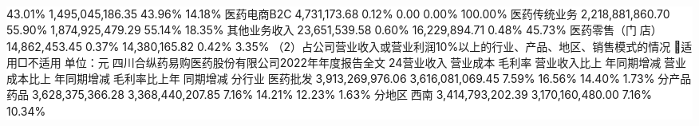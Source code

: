 43.01%
1,495,045,186.35
43.96%
14.18%
医药电商B2C
4,731,173.68
0.12%
0.00
0.00%
100.00%
医药传统业务
2,218,881,860.70
55.90%
1,874,925,479.29
55.14%
18.35%
其他业务收入
23,651,539.58
0.60%
16,229,894.71
0.48%
45.73%
医药零售（门
店）
14,862,453.45
0.37%
14,380,165.82
0.42%
3.35%
（2）占公司营业收入或营业利润10%以上的行业、产品、地区、销售模式的情况
适用□不适用
单位：元
四川合纵药易购医药股份有限公司2022年年度报告全文
24营业收入
营业成本
毛利率
营业收入比上
年同期增减
营业成本比上
年同期增减
毛利率比上年
同期增减
分行业
医药批发
3,913,269,976.06
3,616,081,069.45
7.59%
16.56%
14.40%
1.73%
分产品
药品
3,628,375,366.28
3,368,440,207.85
7.16%
14.21%
12.23%
1.63%
分地区
西南
3,414,793,202.39
3,170,160,480.00
7.16%
10.34%